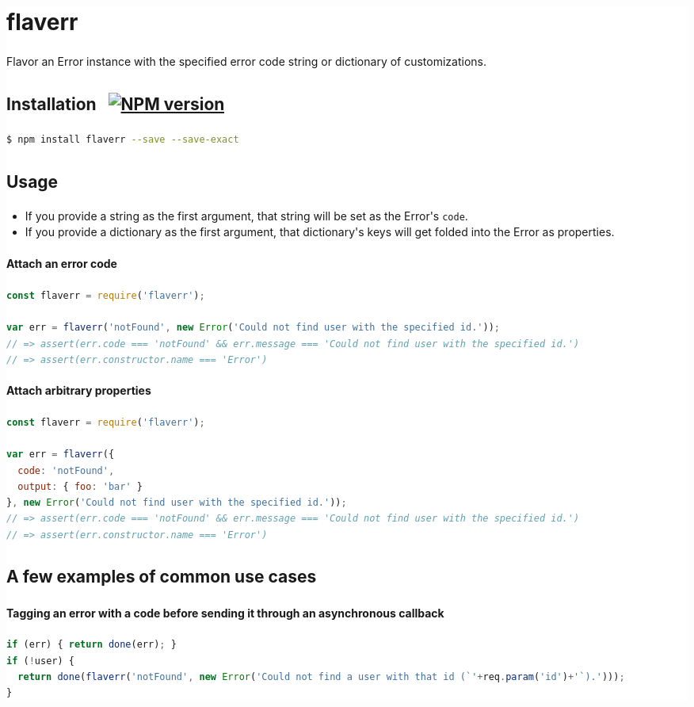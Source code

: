 # flaverr

Flavor an Error instance with the specified error code string or dictionary of customizations.


## Installation &nbsp; [![NPM version](https://badge.fury.io/js/flaverr.svg)](http://badge.fury.io/js/flaverr)

```bash
$ npm install flaverr --save --save-exact
```


## Usage

- If you provide a string as the first argument, that string will be set as the Error's `code`.
- If you provide a dictionary as the first argument, that dictionary's keys will get folded into the Error as properties.


#### Attach an error code

```javascript
const flaverr = require('flaverr');

var err = flaverr('notFound', new Error('Could not find user with the specified id.'));
// => assert(err.code === 'notFound' && err.message === 'Could not find user with the specified id.')
// => assert(err.constructor.name === 'Error')
```

#### Attach arbitrary properties

```javascript
const flaverr = require('flaverr');

var err = flaverr({
  code: 'notFound',
  output: { foo: 'bar' }
}, new Error('Could not find user with the specified id.'));
// => assert(err.code === 'notFound' && err.message === 'Could not find user with the specified id.')
// => assert(err.constructor.name === 'Error')
```


## A few examples of common use cases

#### Tagging an error with a code before sending it through an asynchronous callback

```javascript
if (err) { return done(err); }
if (!user) {
  return done(flaverr('notFound', new Error('Could not find a user with that id (`'+req.param('id')+'`).')));
}
```
